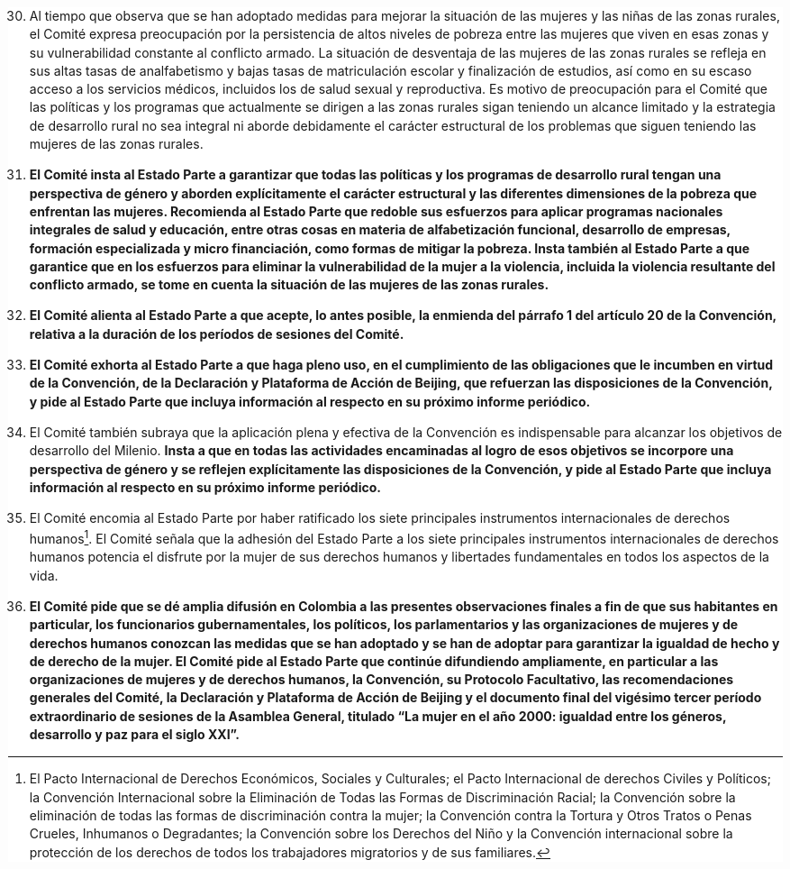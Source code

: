 30. Al tiempo que observa que se han adoptado medidas para mejorar la
situación de las mujeres y las niñas de las zonas rurales, el Comité
expresa preocupación por la persistencia de altos niveles de pobreza entre
las mujeres que viven en esas zonas y su vulnerabilidad constante al
conflicto armado. La situación de desventaja de las mujeres de las zonas
rurales se refleja en sus altas tasas de analfabetismo y bajas tasas de
matriculación escolar y finalización de estudios, así como en su escaso
acceso a los servicios médicos, incluidos los de salud sexual y
reproductiva. Es motivo de preocupación para el Comité que las políticas y
los programas que actualmente se dirigen a las zonas rurales sigan teniendo
un alcance limitado y la estrategia de desarrollo rural no sea integral ni
aborde debidamente el carácter estructural de los problemas que siguen
teniendo las mujeres de las zonas rurales.

31. **El Comité insta al Estado Parte a garantizar que todas las políticas y
los programas de desarrollo rural tengan una perspectiva de género y
aborden explícitamente el carácter estructural y las diferentes dimensiones
de la pobreza que enfrentan las mujeres. Recomienda al Estado Parte que
redoble sus esfuerzos para aplicar programas nacionales integrales de salud
y educación, entre otras cosas en materia de alfabetización funcional,
desarrollo de empresas, formación especializada y micro financiación, como
formas de mitigar la pobreza. Insta también al Estado Parte a que garantice
que en los esfuerzos para eliminar la vulnerabilidad de la mujer a la
violencia, incluida la violencia resultante del conflicto armado, se tome
en cuenta la situación de las mujeres de las zonas rurales.**

32. **El Comité alienta al Estado Parte a que acepte, lo antes posible, la
enmienda del párrafo 1 del artículo 20 de la Convención, relativa a la
duración de los períodos de sesiones del Comité.**

33. **El Comité exhorta al Estado Parte a que haga pleno uso, en el
cumplimiento de las obligaciones que le incumben en virtud de la
Convención, de la Declaración y Plataforma de Acción de Beijing, que
refuerzan las disposiciones de la Convención, y pide al Estado Parte que
incluya información al respecto en su próximo informe periódico.**

34. El Comité también subraya que la aplicación plena y efectiva de la
Convención es indispensable para alcanzar los objetivos de desarrollo del
Milenio. **Insta a que en todas las actividades encaminadas al logro de esos
objetivos se incorpore una perspectiva de género y se reflejen
explícitamente las disposiciones de la Convención, y pide al Estado Parte
que incluya información al respecto en su próximo informe periódico.**

35. El Comité encomia al Estado Parte por haber ratificado los siete
principales instrumentos internacionales de derechos humanos[^313]. El
Comité señala que la adhesión del Estado Parte a los siete principales
instrumentos internacionales de derechos humanos potencia el disfrute por
la mujer de sus derechos humanos y libertades fundamentales en todos los
aspectos de la vida.

36. **El Comité pide que se dé amplia difusión en Colombia a las presentes
observaciones finales a fin de que sus habitantes en particular, los
funcionarios gubernamentales, los políticos, los parlamentarios y las
organizaciones de mujeres y de derechos humanos conozcan las medidas que se
han adoptado y se han de adoptar para garantizar la igualdad de hecho y de
derecho de la mujer. El Comité pide al Estado Parte que continúe
difundiendo ampliamente, en particular a las organizaciones de mujeres y de
derechos humanos, la Convención, su Protocolo Facultativo, las
recomendaciones generales del Comité, la Declaración y Plataforma de Acción
de Beijing y el documento final del vigésimo tercer período extraordinario
de sesiones de la Asamblea General, titulado “La mujer en el año 2000:
igualdad entre los géneros, desarrollo y paz para el siglo XXI”.**


[^302]: Del 3 de Marzo al 3 de Abril y el 6 al 8 de Abril de 1987; Suplemento N. 38 (A 42/38)
[^303]: 16 de enero a 3 de febrero de 1995, Suplemento No. 38 (A/50/38)
[^304]: Las recomendaciones se encuentran en negrita.
[^305]: 19 de enero a 5 de febrero de 1999, Suplemento No. 38 (A/54/38/Rev.1)
[^306]: Las recomendaciones se encuentran en negrita. 
[^307]: La Ley 581 de 2000 llamada ley de cuotas, reglamenta la participación equitativa de las mujeres en los cargos decisorios de la administración pública
[^308]: La ley 575 de 2000, cambio la competencia para conocer de las medidas de protección por violencia intrafamiliar, dotando a las comisarías de familia de funciones jurisdiccionales para decretarlas y quedando la segunda instancia en el juez de familia.
[^309]: Mediante Fallo de Constitucionalidad, No. C- 355 de 2006, la Corte Constitucional Colombiana, despenaliza el aborto en circunstancias especiales: Cuando la continuación del embarazo constituya peligro para la vida o la salud de la mujer, certificada por un médico; cuando exista grave malformación del feto que haga inviable su vida, certificada por un médico; y cuando el embarazo sea el resultado de una conducta, debidamente denunciada, constitutiva de acceso carnal acto sexual sin consentimiento, abusivo o de inseminación artificial o transferencia de óvulo fecundado no consentidas, o de incesto.
[^310]: CEDAW/C/COL/CO/6; 2 de febrero de 2007
[^311]: Las recomendaciones se encuentran en negrita. 
[^312]: La ley 1142 de 2007, aumenta las penas para los delitos de violencia intrafamiliar, evitando que sean delitos excarcelables, querellables y conciliables. Las autoridades temen que esto conlleve a que las victimas no denuncien aunque no se conoce el impacto de la norma, por ser de tan reciente aprobación.
[^313]: El Pacto Internacional de Derechos Económicos, Sociales y Culturales; el Pacto Internacional de derechos Civiles y Políticos; la Convención Internacional sobre la Eliminación de Todas las Formas de Discriminación Racial; la Convención sobre la eliminación de todas las formas de discriminación contra la mujer; la Convención contra la Tortura y Otros Tratos o Penas Crueles, Inhumanos o Degradantes; la Convención sobre los Derechos del Niño y la Convención internacional sobre la protección de los derechos de todos los trabajadores migratorios y de sus familiares.
[^314]: CEDAW/C/COL/CO/7-8, 29 de octubre de 2013
[^315]: Las recomendaciones se encuentran en negrita.